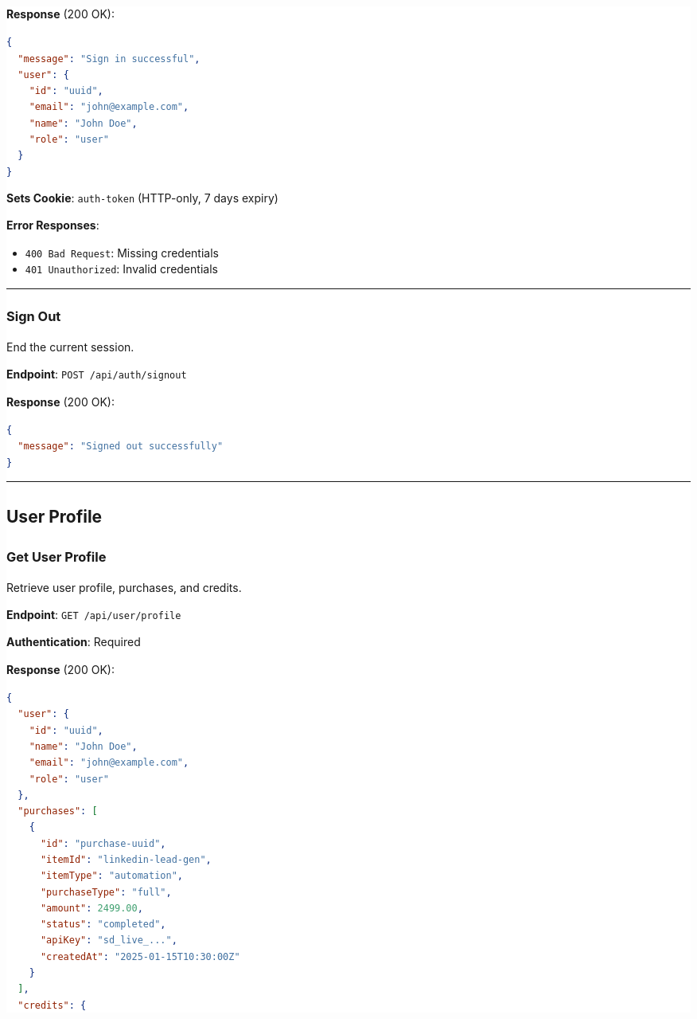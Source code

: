 **Response** (200 OK):
```json
{
  "message": "Sign in successful",
  "user": {
    "id": "uuid",
    "email": "john@example.com",
    "name": "John Doe",
    "role": "user"
  }
}
```

**Sets Cookie**: `auth-token` (HTTP-only, 7 days expiry)

**Error Responses**:
- `400 Bad Request`: Missing credentials
- `401 Unauthorized`: Invalid credentials

---

### Sign Out

End the current session.

**Endpoint**: `POST /api/auth/signout`

**Response** (200 OK):
```json
{
  "message": "Signed out successfully"
}
```

---

## User Profile

### Get User Profile

Retrieve user profile, purchases, and credits.

**Endpoint**: `GET /api/user/profile`

**Authentication**: Required

**Response** (200 OK):
```json
{
  "user": {
    "id": "uuid",
    "name": "John Doe",
    "email": "john@example.com",
    "role": "user"
  },
  "purchases": [
    {
      "id": "purchase-uuid",
      "itemId": "linkedin-lead-gen",
      "itemType": "automation",
      "purchaseType": "full",
      "amount": 2499.00,
      "status": "completed",
      "apiKey": "sd_live_...",
      "createdAt": "2025-01-15T10:30:00Z"
    }
  ],
  "credits": {
```